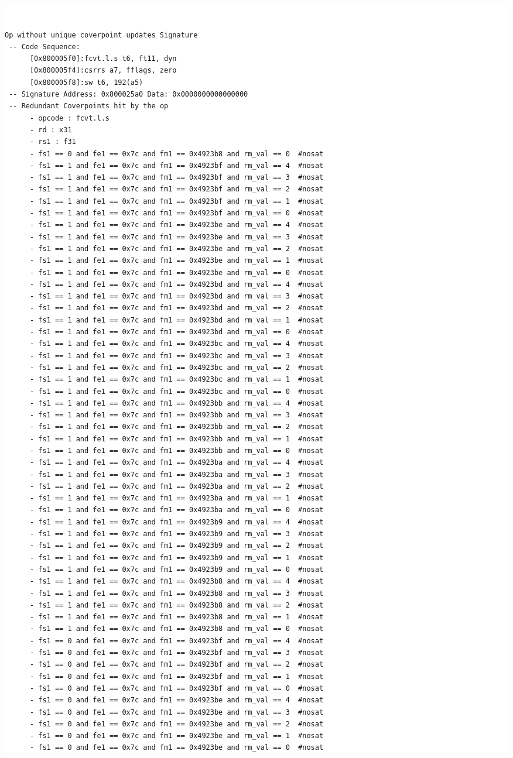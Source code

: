 ```


Op without unique coverpoint updates Signature
 -- Code Sequence:
      [0x800005f0]:fcvt.l.s t6, ft11, dyn
      [0x800005f4]:csrrs a7, fflags, zero
      [0x800005f8]:sw t6, 192(a5)
 -- Signature Address: 0x800025a0 Data: 0x0000000000000000
 -- Redundant Coverpoints hit by the op
      - opcode : fcvt.l.s
      - rd : x31
      - rs1 : f31
      - fs1 == 0 and fe1 == 0x7c and fm1 == 0x4923b8 and rm_val == 0  #nosat
      - fs1 == 1 and fe1 == 0x7c and fm1 == 0x4923bf and rm_val == 4  #nosat
      - fs1 == 1 and fe1 == 0x7c and fm1 == 0x4923bf and rm_val == 3  #nosat
      - fs1 == 1 and fe1 == 0x7c and fm1 == 0x4923bf and rm_val == 2  #nosat
      - fs1 == 1 and fe1 == 0x7c and fm1 == 0x4923bf and rm_val == 1  #nosat
      - fs1 == 1 and fe1 == 0x7c and fm1 == 0x4923bf and rm_val == 0  #nosat
      - fs1 == 1 and fe1 == 0x7c and fm1 == 0x4923be and rm_val == 4  #nosat
      - fs1 == 1 and fe1 == 0x7c and fm1 == 0x4923be and rm_val == 3  #nosat
      - fs1 == 1 and fe1 == 0x7c and fm1 == 0x4923be and rm_val == 2  #nosat
      - fs1 == 1 and fe1 == 0x7c and fm1 == 0x4923be and rm_val == 1  #nosat
      - fs1 == 1 and fe1 == 0x7c and fm1 == 0x4923be and rm_val == 0  #nosat
      - fs1 == 1 and fe1 == 0x7c and fm1 == 0x4923bd and rm_val == 4  #nosat
      - fs1 == 1 and fe1 == 0x7c and fm1 == 0x4923bd and rm_val == 3  #nosat
      - fs1 == 1 and fe1 == 0x7c and fm1 == 0x4923bd and rm_val == 2  #nosat
      - fs1 == 1 and fe1 == 0x7c and fm1 == 0x4923bd and rm_val == 1  #nosat
      - fs1 == 1 and fe1 == 0x7c and fm1 == 0x4923bd and rm_val == 0  #nosat
      - fs1 == 1 and fe1 == 0x7c and fm1 == 0x4923bc and rm_val == 4  #nosat
      - fs1 == 1 and fe1 == 0x7c and fm1 == 0x4923bc and rm_val == 3  #nosat
      - fs1 == 1 and fe1 == 0x7c and fm1 == 0x4923bc and rm_val == 2  #nosat
      - fs1 == 1 and fe1 == 0x7c and fm1 == 0x4923bc and rm_val == 1  #nosat
      - fs1 == 1 and fe1 == 0x7c and fm1 == 0x4923bc and rm_val == 0  #nosat
      - fs1 == 1 and fe1 == 0x7c and fm1 == 0x4923bb and rm_val == 4  #nosat
      - fs1 == 1 and fe1 == 0x7c and fm1 == 0x4923bb and rm_val == 3  #nosat
      - fs1 == 1 and fe1 == 0x7c and fm1 == 0x4923bb and rm_val == 2  #nosat
      - fs1 == 1 and fe1 == 0x7c and fm1 == 0x4923bb and rm_val == 1  #nosat
      - fs1 == 1 and fe1 == 0x7c and fm1 == 0x4923bb and rm_val == 0  #nosat
      - fs1 == 1 and fe1 == 0x7c and fm1 == 0x4923ba and rm_val == 4  #nosat
      - fs1 == 1 and fe1 == 0x7c and fm1 == 0x4923ba and rm_val == 3  #nosat
      - fs1 == 1 and fe1 == 0x7c and fm1 == 0x4923ba and rm_val == 2  #nosat
      - fs1 == 1 and fe1 == 0x7c and fm1 == 0x4923ba and rm_val == 1  #nosat
      - fs1 == 1 and fe1 == 0x7c and fm1 == 0x4923ba and rm_val == 0  #nosat
      - fs1 == 1 and fe1 == 0x7c and fm1 == 0x4923b9 and rm_val == 4  #nosat
      - fs1 == 1 and fe1 == 0x7c and fm1 == 0x4923b9 and rm_val == 3  #nosat
      - fs1 == 1 and fe1 == 0x7c and fm1 == 0x4923b9 and rm_val == 2  #nosat
      - fs1 == 1 and fe1 == 0x7c and fm1 == 0x4923b9 and rm_val == 1  #nosat
      - fs1 == 1 and fe1 == 0x7c and fm1 == 0x4923b9 and rm_val == 0  #nosat
      - fs1 == 1 and fe1 == 0x7c and fm1 == 0x4923b8 and rm_val == 4  #nosat
      - fs1 == 1 and fe1 == 0x7c and fm1 == 0x4923b8 and rm_val == 3  #nosat
      - fs1 == 1 and fe1 == 0x7c and fm1 == 0x4923b8 and rm_val == 2  #nosat
      - fs1 == 1 and fe1 == 0x7c and fm1 == 0x4923b8 and rm_val == 1  #nosat
      - fs1 == 1 and fe1 == 0x7c and fm1 == 0x4923b8 and rm_val == 0  #nosat
      - fs1 == 0 and fe1 == 0x7c and fm1 == 0x4923bf and rm_val == 4  #nosat
      - fs1 == 0 and fe1 == 0x7c and fm1 == 0x4923bf and rm_val == 3  #nosat
      - fs1 == 0 and fe1 == 0x7c and fm1 == 0x4923bf and rm_val == 2  #nosat
      - fs1 == 0 and fe1 == 0x7c and fm1 == 0x4923bf and rm_val == 1  #nosat
      - fs1 == 0 and fe1 == 0x7c and fm1 == 0x4923bf and rm_val == 0  #nosat
      - fs1 == 0 and fe1 == 0x7c and fm1 == 0x4923be and rm_val == 4  #nosat
      - fs1 == 0 and fe1 == 0x7c and fm1 == 0x4923be and rm_val == 3  #nosat
      - fs1 == 0 and fe1 == 0x7c and fm1 == 0x4923be and rm_val == 2  #nosat
      - fs1 == 0 and fe1 == 0x7c and fm1 == 0x4923be and rm_val == 1  #nosat
      - fs1 == 0 and fe1 == 0x7c and fm1 == 0x4923be and rm_val == 0  #nosat
```